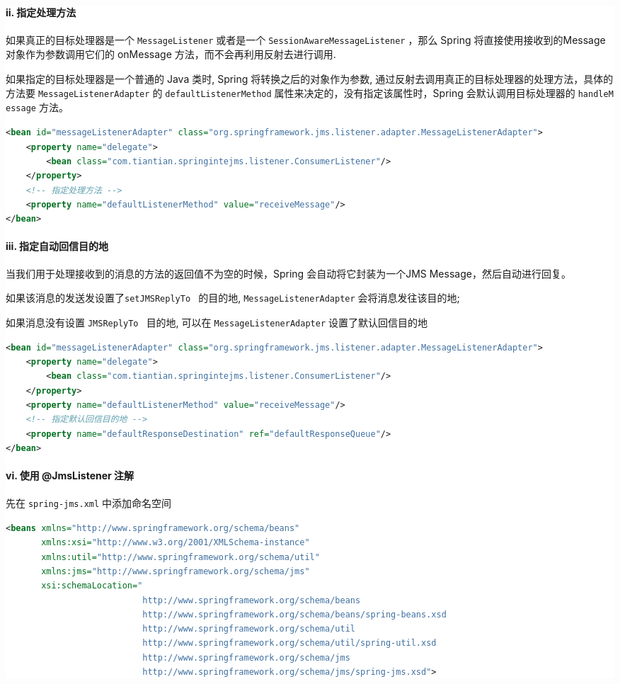 #### ii. 指定处理方法

如果真正的目标处理器是一个 `MessageListener` 或者是一个 `SessionAwareMessageListener` ，那么 Spring 将直接使用接收到的Message 对象作为参数调用它们的 onMessage 方法，而不会再利用反射去进行调用.

如果指定的目标处理器是一个普通的 Java 类时, Spring 将转换之后的对象作为参数, 通过反射去调用真正的目标处理器的处理方法，具体的方法要 `MessageListenerAdapter` 的 `defaultListenerMethod` 属性来决定的，没有指定该属性时，Spring 会默认调用目标处理器的 `handleMessage` 方法。 

```xml
<bean id="messageListenerAdapter" class="org.springframework.jms.listener.adapter.MessageListenerAdapter"> 
    <property name="delegate">  
        <bean class="com.tiantian.springintejms.listener.ConsumerListener"/>  
    </property>  
    <!-- 指定处理方法 -->
    <property name="defaultListenerMethod" value="receiveMessage"/>  
</bean>  
```

#### iii. 指定自动回信目的地

当我们用于处理接收到的消息的方法的返回值不为空的时候，Spring 会自动将它封装为一个JMS Message，然后自动进行回复。 

如果该消息的发送发设置了`setJMSReplyTo ` 的目的地, `MessageListenerAdapter` 会将消息发往该目的地;

如果消息没有设置 `JMSReplyTo ` 目的地, 可以在 `MessageListenerAdapter` 设置了默认回信目的地

```xml
<bean id="messageListenerAdapter" class="org.springframework.jms.listener.adapter.MessageListenerAdapter">    
    <property name="delegate">  
        <bean class="com.tiantian.springintejms.listener.ConsumerListener"/>  
    </property>  
    <property name="defaultListenerMethod" value="receiveMessage"/>  
    <!-- 指定默认回信目的地 -->
    <property name="defaultResponseDestination" ref="defaultResponseQueue"/>  
</bean>  
```

#### vi. 使用 @JmsListener 注解

先在 `spring-jms.xml` 中添加命名空间

```xml
<beans xmlns="http://www.springframework.org/schema/beans"
       xmlns:xsi="http://www.w3.org/2001/XMLSchema-instance" 
       xmlns:util="http://www.springframework.org/schema/util"
       xmlns:jms="http://www.springframework.org/schema/jms"
       xsi:schemaLocation="
                           http://www.springframework.org/schema/beans
                           http://www.springframework.org/schema/beans/spring-beans.xsd
                           http://www.springframework.org/schema/util
                           http://www.springframework.org/schema/util/spring-util.xsd
                           http://www.springframework.org/schema/jms
                           http://www.springframework.org/schema/jms/spring-jms.xsd">
```
